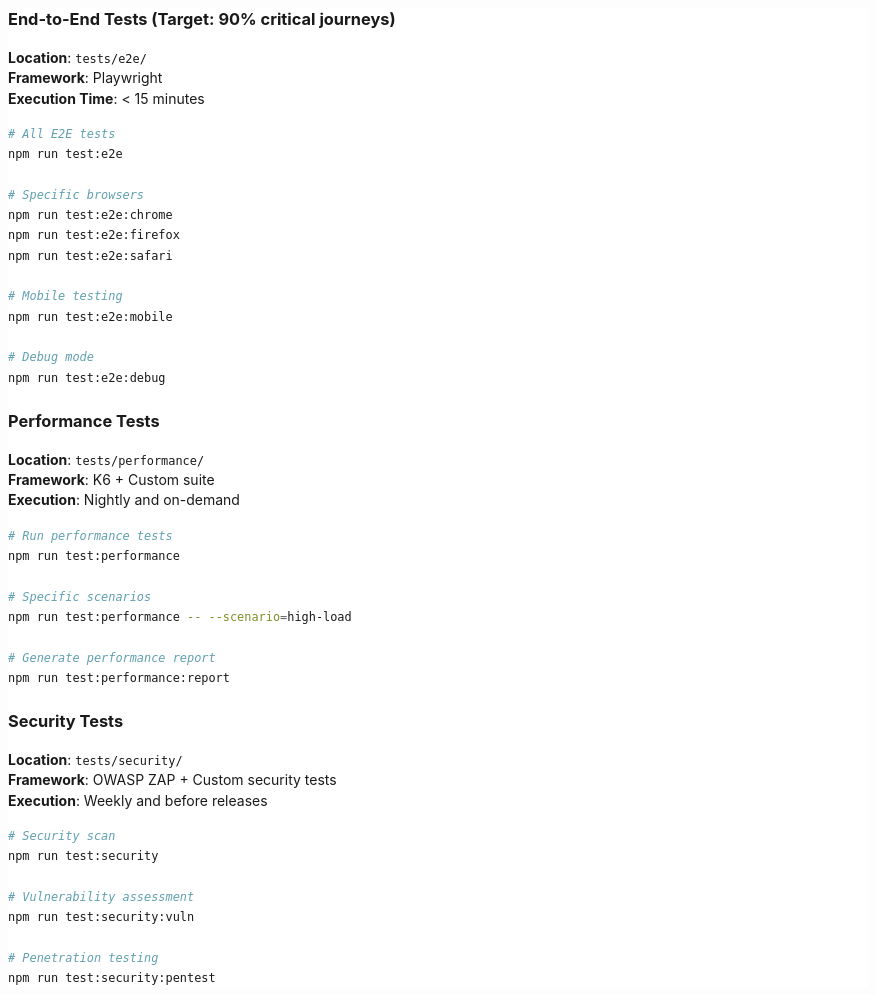 ### End-to-End Tests (Target: 90% critical journeys)

**Location**: `tests/e2e/`  
**Framework**: Playwright  
**Execution Time**: < 15 minutes  

```bash
# All E2E tests
npm run test:e2e

# Specific browsers
npm run test:e2e:chrome
npm run test:e2e:firefox
npm run test:e2e:safari

# Mobile testing
npm run test:e2e:mobile

# Debug mode
npm run test:e2e:debug
```

### Performance Tests

**Location**: `tests/performance/`  
**Framework**: K6 + Custom suite  
**Execution**: Nightly and on-demand  

```bash
# Run performance tests
npm run test:performance

# Specific scenarios
npm run test:performance -- --scenario=high-load

# Generate performance report
npm run test:performance:report
```

### Security Tests

**Location**: `tests/security/`  
**Framework**: OWASP ZAP + Custom security tests  
**Execution**: Weekly and before releases  

```bash
# Security scan
npm run test:security

# Vulnerability assessment
npm run test:security:vuln

# Penetration testing
npm run test:security:pentest
```
